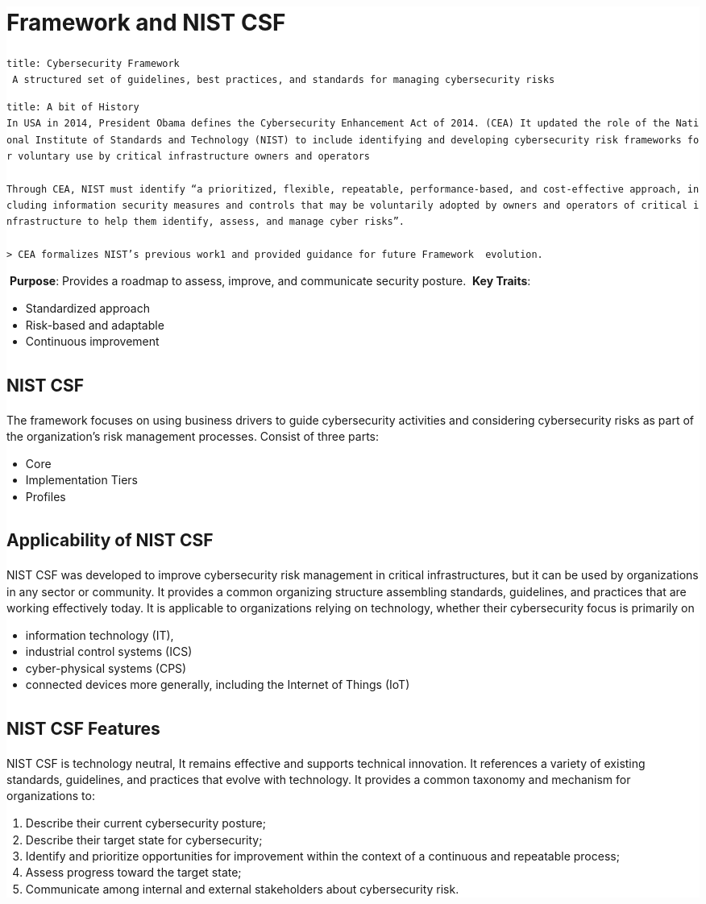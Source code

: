 # Framework and NIST CSF

```ad-abstract
title: Cybersecurity Framework
 A structured set of guidelines, best practices, and standards for managing cybersecurity risks

```

```ad-info
title: A bit of History
In USA in 2014, President Obama defines the Cybersecurity Enhancement Act of 2014. (CEA) It updated the role of the National Institute of Standards and Technology (NIST) to include identifying and developing cybersecurity risk frameworks for voluntary use by critical infrastructure owners and operators

Through CEA, NIST must identify “a prioritized, flexible, repeatable, performance-based, and cost-effective approach, including information security measures and controls that may be voluntarily adopted by owners and operators of critical infrastructure to help them identify, assess, and manage cyber risks”.

> CEA formalizes NIST’s previous work1 and provided guidance for future Framework  evolution.

```

 **Purpose**: Provides a roadmap to assess, improve, and communicate security posture.
 **Key Traits**:
- Standardized approach
- Risk-based and adaptable
- Continuous improvement

## NIST CSF
The framework focuses on using business drivers to guide cybersecurity activities and considering cybersecurity risks as part of the organization’s risk management processes. Consist of three parts:
- Core
- Implementation Tiers
- Profiles

## Applicability of NIST CSF
NIST CSF was developed to improve cybersecurity risk management in critical infrastructures, but it can be used by organizations in any sector or community. It provides a common organizing structure assembling standards, guidelines, and practices that are working effectively today. It is applicable to organizations relying on technology, whether their cybersecurity focus is primarily on
- information technology (IT),
- industrial control systems (ICS)
- cyber-physical systems (CPS)
- connected devices more generally, including the Internet of Things (IoT)

## NIST CSF Features
NIST CSF is technology neutral, It remains effective and supports technical innovation.
It references a variety of existing standards, guidelines, and practices that evolve with technology.
It provides a common taxonomy and mechanism for organizations to:
1. Describe their current cybersecurity posture;
2. Describe their target state for cybersecurity;
3. Identify and prioritize opportunities for improvement within the context of a continuous and repeatable process;
4. Assess progress toward the target state;
5. Communicate among internal and external stakeholders about cybersecurity risk.
